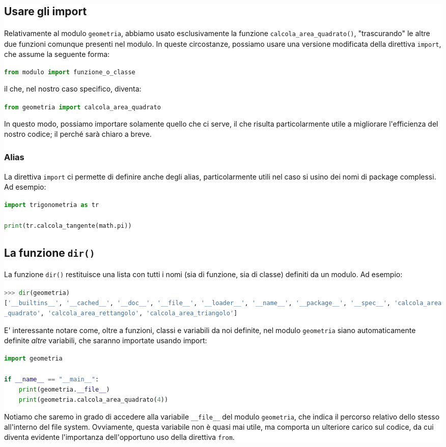 ## Usare gli import

Relativamente al modulo `geometria`, abbiamo usato esclusivamente la funzione `calcola_area_quadrato()`, "trascurando" le altre due funzioni comunque presenti nel modulo. In queste circostanze, possiamo usare una versione modificata della direttiva `import`, che assume la seguente forma:

```py
from modulo import funzione_o_classe
```

il che, nel nostro caso specifico, diventa:

```py
from geometria import calcola_area_quadrato
```

In questo modo, possiamo importare solamente quello che ci serve, il che risulta particolarmente utile a migliorare l'efficienza del nostro codice; il perché sarà chiaro a breve.

### Alias

La direttiva `import` ci permette di definire anche degli alias, particolarmente utili nel caso si usino dei nomi di package complessi. Ad esempio:

```py
import trigonometria as tr

print(tr.calcola_tangente(math.pi))
```

## La funzione `dir()`

La funzione `dir()` restituisce una lista con tutti i nomi (sia di funzione, sia di classe) definiti da un modulo. Ad esempio:

```py
>>> dir(geometria)
['__builtins__', '__cached__', '__doc__', '__file__', '__loader__', '__name__', '__package__', '__spec__', 'calcola_area_quadrato', 'calcola_area_rettangolo', 'calcola_area_triangolo']
```

E' interessante notare come, oltre a funzioni, classi e variabili da noi definite, nel modulo `geometria` siano automaticamente definite *altre* variabili, che saranno importate usando import:

```py
import geometria

if __name__ == "__main__":
	print(geometria.__file__)
	print(geometria.calcola_area_quadrato(4))
```

Notiamo che saremo in grado di accedere alla variabile `__file__` del modulo `geometria`, che indica il percorso relativo dello stesso all'interno del file system. Ovviamente, questa variabile non è quasi mai utile, ma comporta un ulteriore carico sul codice, da cui diventa evidente l'importanza dell'opportuno uso della direttiva `from`.
